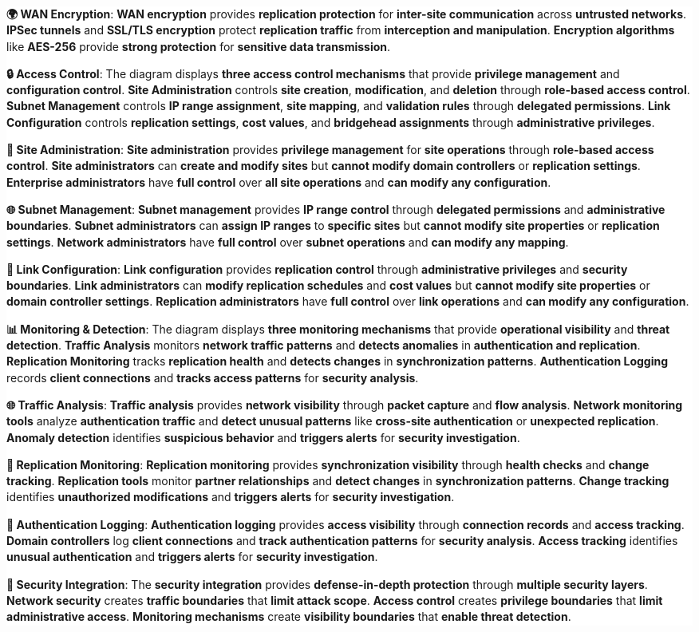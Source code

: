 **🌍 WAN Encryption**: **WAN encryption** provides **replication protection** for **inter-site communication** across **untrusted networks**. **IPSec tunnels** and **SSL/TLS encryption** protect **replication traffic** from **interception and manipulation**. **Encryption algorithms** like **AES-256** provide **strong protection** for **sensitive data transmission**.

**🔒 Access Control**: The diagram displays **three access control mechanisms** that provide **privilege management** and **configuration control**. **Site Administration** controls **site creation**, **modification**, and **deletion** through **role-based access control**. **Subnet Management** controls **IP range assignment**, **site mapping**, and **validation rules** through **delegated permissions**. **Link Configuration** controls **replication settings**, **cost values**, and **bridgehead assignments** through **administrative privileges**.

**🏢 Site Administration**: **Site administration** provides **privilege management** for **site operations** through **role-based access control**. **Site administrators** can **create and modify sites** but **cannot modify domain controllers** or **replication settings**. **Enterprise administrators** have **full control** over **all site operations** and **can modify any configuration**.

**🌐 Subnet Management**: **Subnet management** provides **IP range control** through **delegated permissions** and **administrative boundaries**. **Subnet administrators** can **assign IP ranges** to **specific sites** but **cannot modify site properties** or **replication settings**. **Network administrators** have **full control** over **subnet operations** and **can modify any mapping**.

**🔗 Link Configuration**: **Link configuration** provides **replication control** through **administrative privileges** and **security boundaries**. **Link administrators** can **modify replication schedules** and **cost values** but **cannot modify site properties** or **domain controller settings**. **Replication administrators** have **full control** over **link operations** and **can modify any configuration**.

**📊 Monitoring & Detection**: The diagram displays **three monitoring mechanisms** that provide **operational visibility** and **threat detection**. **Traffic Analysis** monitors **network traffic patterns** and **detects anomalies** in **authentication and replication**. **Replication Monitoring** tracks **replication health** and **detects changes** in **synchronization patterns**. **Authentication Logging** records **client connections** and **tracks access patterns** for **security analysis**.

**🌐 Traffic Analysis**: **Traffic analysis** provides **network visibility** through **packet capture** and **flow analysis**. **Network monitoring tools** analyze **authentication traffic** and **detect unusual patterns** like **cross-site authentication** or **unexpected replication**. **Anomaly detection** identifies **suspicious behavior** and **triggers alerts** for **security investigation**.

**🔄 Replication Monitoring**: **Replication monitoring** provides **synchronization visibility** through **health checks** and **change tracking**. **Replication tools** monitor **partner relationships** and **detect changes** in **synchronization patterns**. **Change tracking** identifies **unauthorized modifications** and **triggers alerts** for **security investigation**.

**🔐 Authentication Logging**: **Authentication logging** provides **access visibility** through **connection records** and **access tracking**. **Domain controllers** log **client connections** and **track authentication patterns** for **security analysis**. **Access tracking** identifies **unusual authentication** and **triggers alerts** for **security investigation**.

**🔄 Security Integration**: The **security integration** provides **defense-in-depth protection** through **multiple security layers**. **Network security** creates **traffic boundaries** that **limit attack scope**. **Access control** creates **privilege boundaries** that **limit administrative access**. **Monitoring mechanisms** create **visibility boundaries** that **enable threat detection**.

